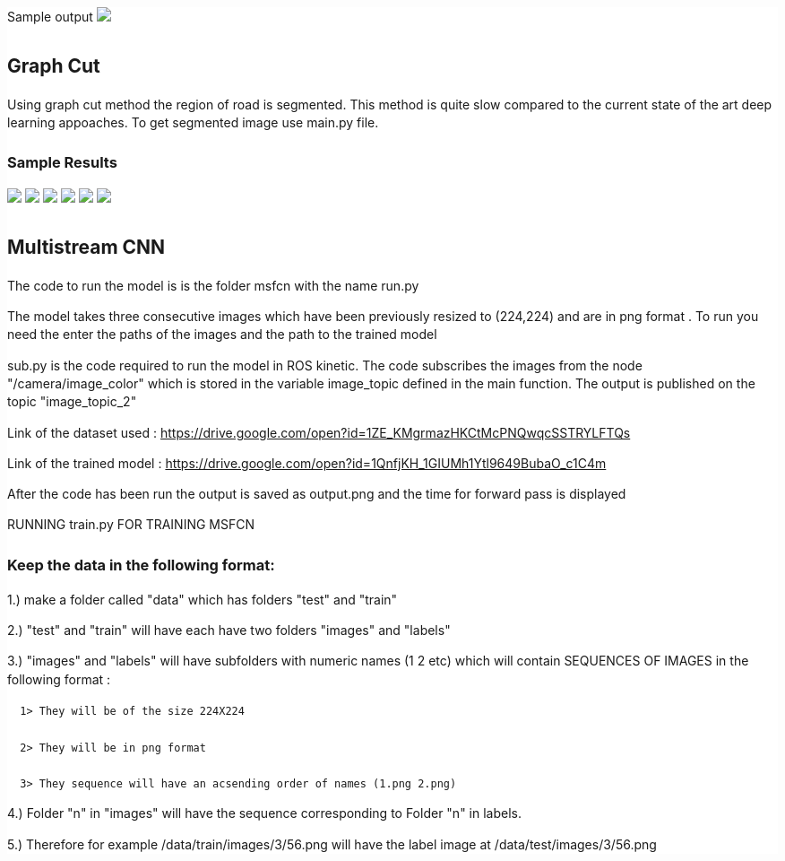 Sample output
<img src="https://github.com/raanyild/Lane-Segmentation/blob/master/refineNet/examples/refineNetwihVGG.png" width="400"/>

## Graph Cut
Using graph cut method the region of road is segmented. This method is quite slow compared to the current state of the art deep learning appoaches. 
To get segmented image use main.py file.
### Sample Results
<img src="https://github.com/raanyild/Lane-Segmentation/blob/master/graph_cut/sample_results/input1.png" width="400"/> <img src="https://github.com/raanyild/Lane-Segmentation/blob/master/graph_cut/sample_results/output1.png" width="400"/>
<img src="https://github.com/raanyild/Lane-Segmentation/blob/master/graph_cut/sample_results/input2.png" width="400"/> <img src="https://github.com/raanyild/Lane-Segmentation/blob/master/graph_cut/sample_results/output2.png" width="400"/>
<img src="https://github.com/raanyild/Lane-Segmentation/blob/master/graph_cut/sample_results/input3.png" width="400"/> <img src="https://github.com/raanyild/Lane-Segmentation/blob/master/graph_cut/sample_results/output3.png" width="400"/>

## Multistream CNN

The code to run the model is is the folder msfcn with the name run.py

The model takes three consecutive images which have been previously resized to (224,224) and are in png format . To run you need the enter the paths of the images and the path to the trained model

sub.py is the code required to run the model in ROS kinetic. The code subscribes the images from the node "/camera/image_color" which is stored in the variable image_topic defined in the main function. The output is published on the topic "image_topic_2"

Link of the dataset used : https://drive.google.com/open?id=1ZE_KMgrmazHKCtMcPNQwqcSSTRYLFTQs

Link of the trained model : https://drive.google.com/open?id=1QnfjKH_1GIUMh1Ytl9649BubaO_c1C4m

After the code has been run the output is saved as output.png and the time for forward pass is displayed

RUNNING train.py FOR TRAINING MSFCN

### Keep the data in the following format:
1.) make a folder called "data" which has folders "test" and "train"


2.) "test" and "train" will have each have two folders "images" and "labels"


3.) "images" and "labels" will have subfolders with numeric names (1 2 etc) which will contain SEQUENCES OF IMAGES in the following format :

      1> They will be of the size 224X224
      
      2> They will be in png format
      
      3> They sequence will have an acsending order of names (1.png 2.png)


4.) Folder "n" in "images" will have the sequence corresponding to Folder "n" in labels.


5.) Therefore for example /data/train/images/3/56.png will have the label image at /data/test/images/3/56.png
